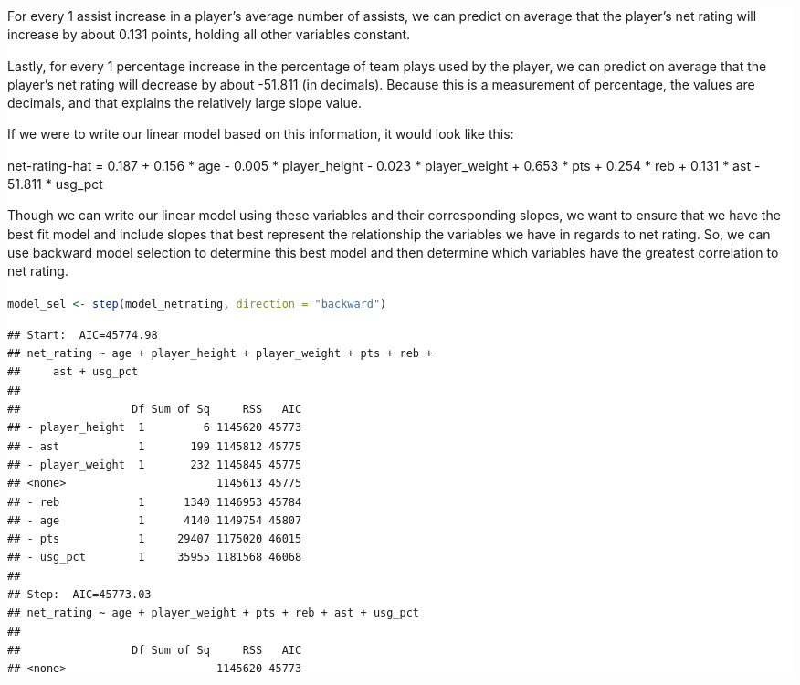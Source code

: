For every 1 assist increase in a player’s average number of assists, we
can predict on average that the player’s net rating will increase by
about 0.131 points, holding all other variables constant.

Lastly, for every 1 percentage increase in the percentage of team plays
used by the player, we can predict on average that the player’s net
rating will decrease by about -51.811 (in decimals). Because this is a
measurement of percentage, the values are decimals, and that explains
the relatively large slope value.

If we were to write our linear model based on this information, it would
look like this:

net-rating-hat = 0.187 + 0.156 \* age - 0.005 \* player\_height - 0.023
\* player\_weight + 0.653 \* pts + 0.254 \* reb + 0.131 \* ast - 51.811
\* usg\_pct

Though we can write our linear model using these variables and their
corresponding slopes, we want to ensure that we have the best fit model
and include slopes that best represent the relationship the variables we
have in regards to net rating. So, we can use backward model selection
to determine this best model and then determine which variables have the
greatest correlation to net rating.

``` r
model_sel <- step(model_netrating, direction = "backward")
```

    ## Start:  AIC=45774.98
    ## net_rating ~ age + player_height + player_weight + pts + reb + 
    ##     ast + usg_pct
    ## 
    ##                 Df Sum of Sq     RSS   AIC
    ## - player_height  1         6 1145620 45773
    ## - ast            1       199 1145812 45775
    ## - player_weight  1       232 1145845 45775
    ## <none>                       1145613 45775
    ## - reb            1      1340 1146953 45784
    ## - age            1      4140 1149754 45807
    ## - pts            1     29407 1175020 46015
    ## - usg_pct        1     35955 1181568 46068
    ## 
    ## Step:  AIC=45773.03
    ## net_rating ~ age + player_weight + pts + reb + ast + usg_pct
    ## 
    ##                 Df Sum of Sq     RSS   AIC
    ## <none>                       1145620 45773